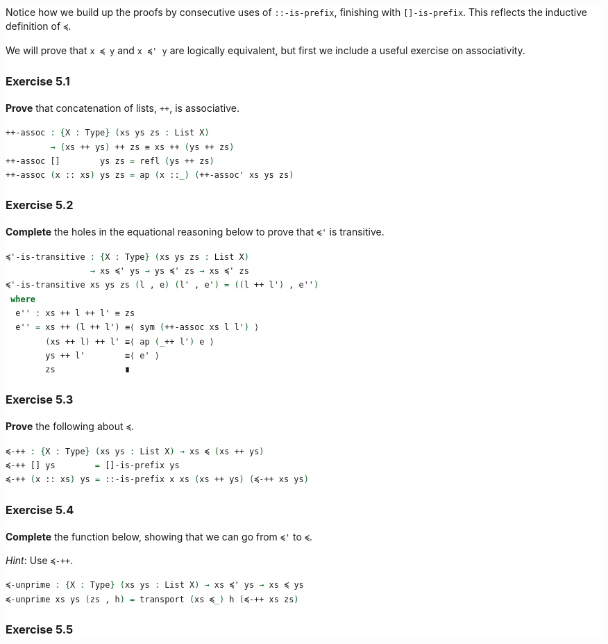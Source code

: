 Notice how we build up the proofs by consecutive uses of `::-is-prefix`,
finishing with `[]-is-prefix`. This reflects the inductive definition of `≼`.

We will prove that `x ≼ y` and `x ≼' y` are logically equivalent, but first we
include a useful exercise on associativity.

### Exercise 5.1

**Prove** that concatenation of lists, `++`, is associative.

```agda
++-assoc : {X : Type} (xs ys zs : List X)
         → (xs ++ ys) ++ zs ≡ xs ++ (ys ++ zs)
++-assoc []        ys zs = refl (ys ++ zs)
++-assoc (x :: xs) ys zs = ap (x ::_) (++-assoc' xs ys zs)
```

### Exercise 5.2

**Complete** the holes in the equational reasoning below to prove that `≼'` is
transitive.

```agda
≼'-is-transitive : {X : Type} (xs ys zs : List X)
                 → xs ≼' ys → ys ≼' zs → xs ≼' zs
≼'-is-transitive xs ys zs (l , e) (l' , e') = ((l ++ l') , e'')
 where
  e'' : xs ++ l ++ l' ≡ zs
  e'' = xs ++ (l ++ l') ≡⟨ sym (++-assoc xs l l') ⟩
        (xs ++ l) ++ l' ≡⟨ ap (_++ l') e ⟩
        ys ++ l'        ≡⟨ e' ⟩
        zs              ∎
```

### Exercise 5.3

**Prove** the following about `≼`.

```agda
≼-++ : {X : Type} (xs ys : List X) → xs ≼ (xs ++ ys)
≼-++ [] ys        = []-is-prefix ys
≼-++ (x :: xs) ys = ::-is-prefix x xs (xs ++ ys) (≼-++ xs ys)
```

### Exercise 5.4

**Complete** the function below, showing that we can go from `≼'` to `≼`.

*Hint*: Use `≼-++`.

```agda
≼-unprime : {X : Type} (xs ys : List X) → xs ≼' ys → xs ≼ ys
≼-unprime xs ys (zs , h) = transport (xs ≼_) h (≼-++ xs zs)
```

### Exercise 5.5
